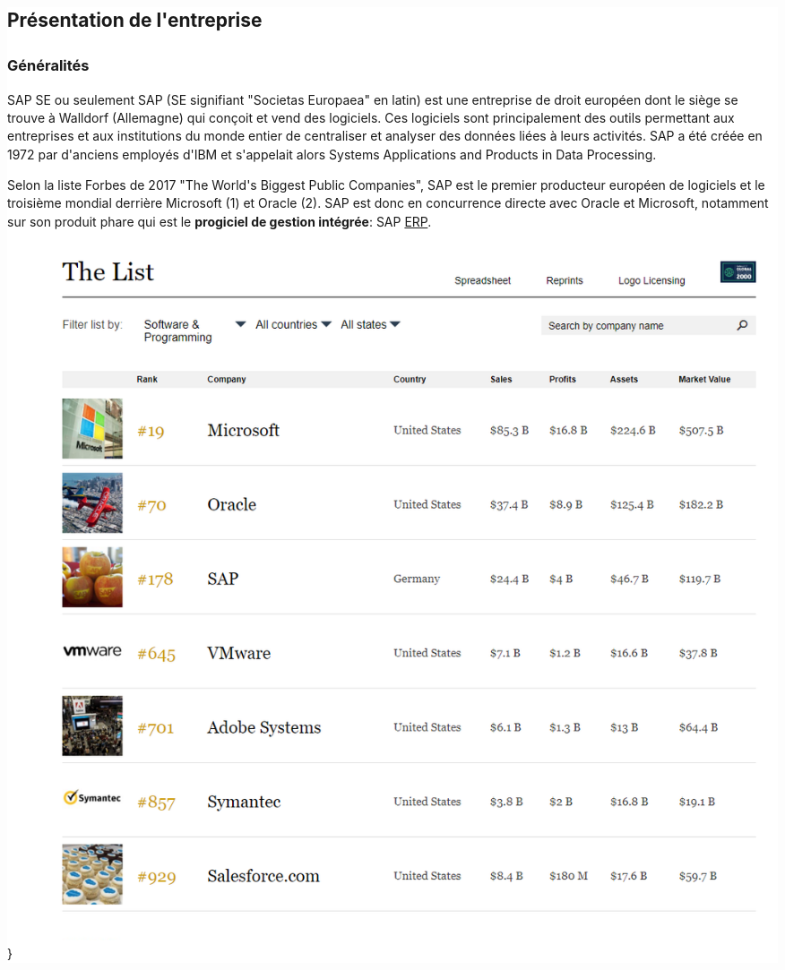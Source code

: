 ## Présentation de l'entreprise

### Généralités

SAP SE ou seulement SAP (SE signifiant "Societas Europaea" en latin) est une entreprise de droit européen dont le siège se trouve à Walldorf (Allemagne) qui conçoit et vend des logiciels. Ces logiciels sont principalement des outils permettant aux entreprises et aux institutions du monde entier de centraliser et analyser des données liées à leurs activités. SAP a été créée en 1972 par d'anciens employés d'IBM et s'appelait alors Systems Applications and Products in Data Processing.

Selon la liste Forbes de 2017 "The World's Biggest Public Companies", SAP est le premier producteur européen de logiciels et le troisième mondial derrière Microsoft (1) et Oracle (2). SAP est donc en concurrence directe avec Oracle et Microsoft, notamment sur son produit phare qui est le **progiciel de gestion intégrée**: SAP [ERP](#erp).

![Forbes 2017 list of "The World's Biggest Public Companies"](Liste_Forbes_2017.png)}
